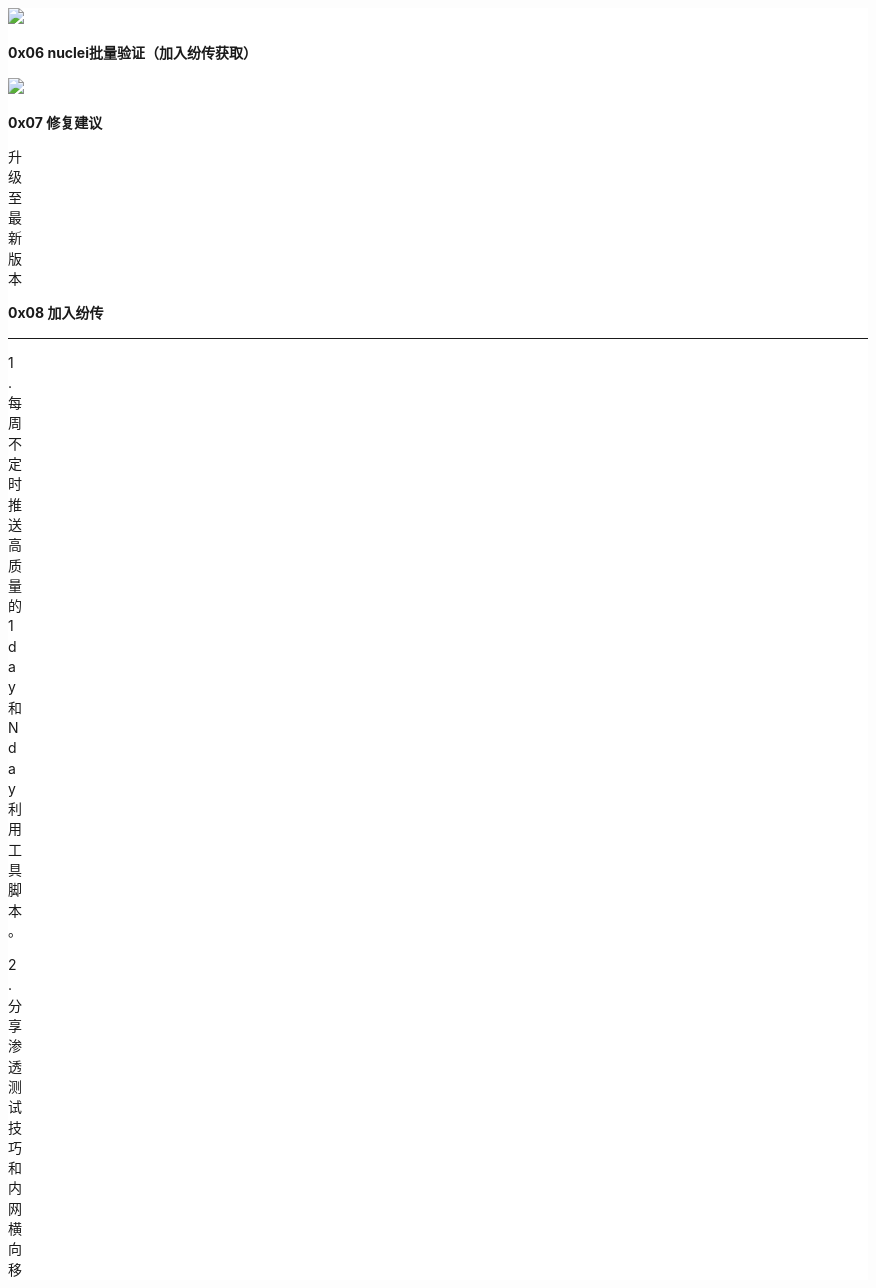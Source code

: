 ![](https://mmbiz.qpic.cn/sz_mmbiz_png/1nvQZWicibYzTEBU4YBAwyA8AgibsIjAe13cgMTYtlE8GZtPrghyv9OLPSuo0dXo1M69Q3sI5HzVWxiaiaHVKSb1uOg/640?wx_fmt=png&from=appmsg "")  
  
  
**0x06 nuclei批量验证（加入纷传获取）**  
  
![](https://mmbiz.qpic.cn/sz_mmbiz_png/1nvQZWicibYzTEBU4YBAwyA8AgibsIjAe13aOGe1aLdnZ0tYYDRSLgx1Z2eBTBGnq7c2ScwzDJRy8P6EssA1NTzpg/640?wx_fmt=png&from=appmsg "")  
  
**0x07 修复建议**  
  
升  
级  
至  
最  
新  
版  
本  
  
**0x08 加入纷传**  
****  
  
1  
.  
每  
周  
不  
定  
时  
推  
送  
高  
质  
量  
的  
1  
d  
a  
y  
和  
N  
d  
a  
y  
利  
用  
工  
具  
脚  
本  
。  
  
2  
.  
分  
享  
渗  
透  
测  
试  
技  
巧  
和  
内  
网  
横  
向  
移  